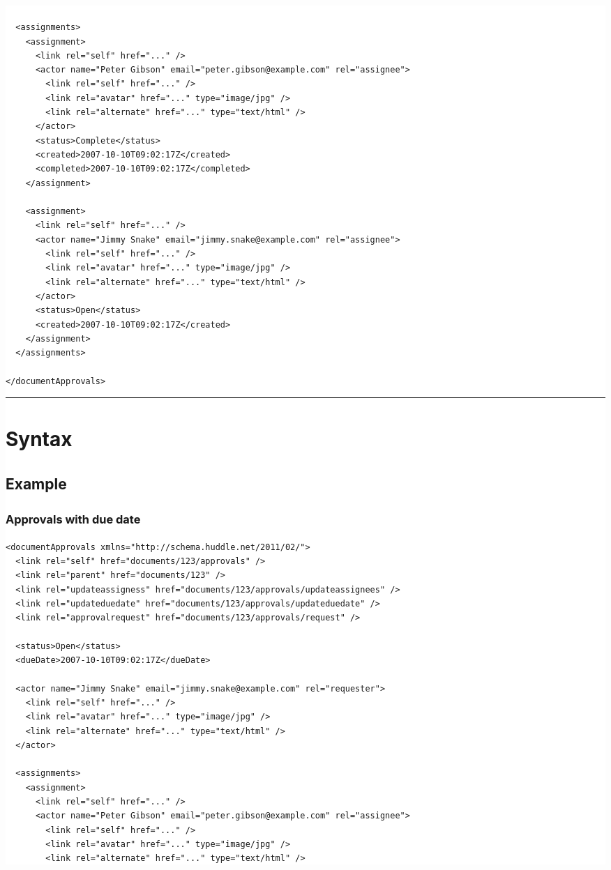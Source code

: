 ```

  <assignments>
    <assignment>
      <link rel="self" href="..." />     
      <actor name="Peter Gibson" email="peter.gibson@example.com" rel="assignee">
        <link rel="self" href="..." />
        <link rel="avatar" href="..." type="image/jpg" />
        <link rel="alternate" href="..." type="text/html" />
      </actor>  
      <status>Complete</status>
      <created>2007-10-10T09:02:17Z</created>
      <completed>2007-10-10T09:02:17Z</completed>
    </assignment>

    <assignment>
      <link rel="self" href="..." />
      <actor name="Jimmy Snake" email="jimmy.snake@example.com" rel="assignee">
        <link rel="self" href="..." />
        <link rel="avatar" href="..." type="image/jpg" />
        <link rel="alternate" href="..." type="text/html" />
      </actor>  
      <status>Open</status>  
      <created>2007-10-10T09:02:17Z</created>            
    </assignment>
  </assignments>

</documentApprovals>
```


---


# Syntax #

## Example ##

### Approvals with due date ###

```
<documentApprovals xmlns="http://schema.huddle.net/2011/02/">
  <link rel="self" href="documents/123/approvals" />
  <link rel="parent" href="documents/123" />
  <link rel="updateassigness" href="documents/123/approvals/updateassignees" />
  <link rel="updateduedate" href="documents/123/approvals/updateduedate" />
  <link rel="approvalrequest" href="documents/123/approvals/request" />

  <status>Open</status>
  <dueDate>2007-10-10T09:02:17Z</dueDate>  

  <actor name="Jimmy Snake" email="jimmy.snake@example.com" rel="requester">
    <link rel="self" href="..." />
    <link rel="avatar" href="..." type="image/jpg" />
    <link rel="alternate" href="..." type="text/html" />
  </actor>  

  <assignments>
    <assignment>
      <link rel="self" href="..." />
      <actor name="Peter Gibson" email="peter.gibson@example.com" rel="assignee">
        <link rel="self" href="..." />
        <link rel="avatar" href="..." type="image/jpg" />
        <link rel="alternate" href="..." type="text/html" />
```